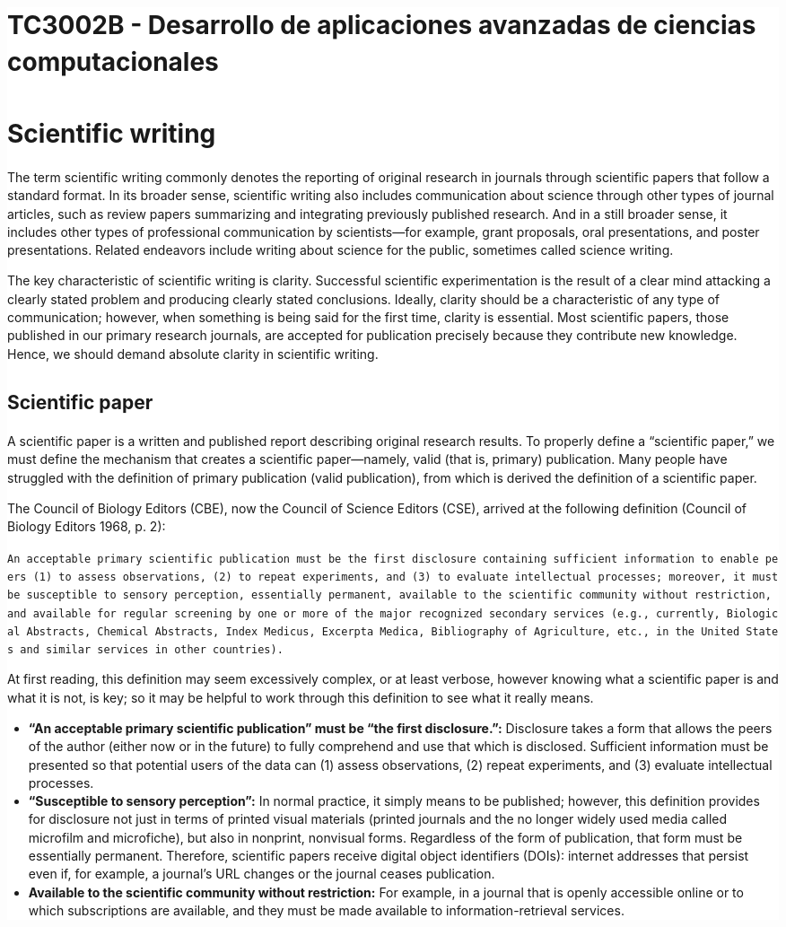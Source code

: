 # TC3002B - Desarrollo de aplicaciones avanzadas de ciencias computacionales 

# Scientific writing 

The term scientific writing commonly denotes the reporting of original research in journals through scientific papers that follow a standard format. In its broader sense, scientific writing also includes communication about science through other types of journal articles, such as review papers summarizing and integrating previously published research. And in a still broader sense, it includes other types of professional communication by scientists—for example, grant proposals, oral presentations, and poster presentations. Related endeavors include writing about science for the public, sometimes called science writing.

The key characteristic of scientific writing is clarity. Successful scientific experimentation is the result of a clear mind attacking a clearly stated problem and producing clearly stated conclusions. Ideally, clarity should be a characteristic of any type of communication; however, when something is being said for the first time, clarity is essential. Most scientific papers, those published in our primary research journals, are accepted for publication precisely because they contribute new knowledge. Hence, we should demand absolute clarity in scientific writing.

## Scientific paper 

A scientific paper is a written and published report describing original research results. To properly define a “scientific paper,” we must define the mechanism that creates a scientific paper—namely, valid (that is, primary) publication. Many people have struggled with the definition of primary publication (valid publication), from which is derived the definition of a scientific paper.

The Council of Biology Editors (CBE), now the Council of Science Editors (CSE), arrived at the following definition (Council of Biology Editors 1968,
p. 2):

`
An acceptable primary scientific publication must be the first disclosure containing sufficient information to enable peers (1) to assess observations, (2) to repeat experiments, and (3) to evaluate intellectual processes; moreover, it must be susceptible to sensory perception, essentially permanent, available to the scientific community without restriction, and available for regular screening by one or more of the major recognized secondary services (e.g., currently, Biological Abstracts, Chemical Abstracts, Index Medicus, Excerpta Medica, Bibliography of Agriculture, etc., in the United States and similar services in other countries).
`

At first reading, this definition may seem excessively complex, or at least verbose, however knowing what a scientific paper is and what it is not, is key; so it may be helpful to work through this definition to see what it really means.

- **“An acceptable primary scientific publication” must be “the first disclosure.”:** Disclosure takes a form that allows the
peers of the author (either now or in the future) to fully comprehend and use that which is disclosed. Sufficient information must be presented so that potential users of the data can (1) assess observations, (2) repeat experiments, and (3) evaluate intellectual processes.
- **“Susceptible to sensory perception”:**  In normal practice, it simply means to be published; however, this definition provides for disclosure not just in terms of printed visual materials (printed journals and the no longer widely used media called microfilm and microfiche), but also in nonprint, nonvisual forms. Regardless of the form of publication, that form must be essentially permanent. Therefore, scientific papers receive digital object identifiers (DOIs): internet addresses that persist even if, for example, a journal’s URL changes or the journal ceases publication.
- **Available to the scientific community without restriction:** For example, in a journal that is openly accessible online or to which subscriptions are available, and they must be made available to information-retrieval services.
